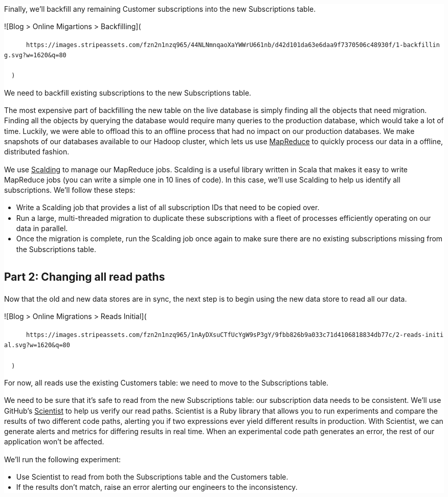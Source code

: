Finally, we’ll backfill any remaining Customer subscriptions into the new Subscriptions table.

![Blog > Online Migartions > Backfilling](
        
          https://images.stripeassets.com/fzn2n1nzq965/44NLNmnqaoXaYWWrU661nb/d42d101da63e6daa9f7370506c48930f/1-backfilling.svg?w=1620&q=80
        
      )

We need to backfill existing subscriptions to the new Subscriptions table.

The most expensive part of backfilling the new table on the live database is simply finding all the objects that need migration. Finding all the objects by querying the database would require many queries to the production database, which would take a lot of time. Luckily, we were able to offload this to an offline process that had no impact on our production databases. We make snapshots of our databases available to our Hadoop cluster, which lets us use [MapReduce](https://en.wikipedia.org/wiki/MapReduce) to quickly process our data in a offline, distributed fashion.

We use [Scalding](https://github.com/twitter/scalding) to manage our MapReduce jobs. Scalding is a useful library written in Scala that makes it easy to write MapReduce jobs (you can write a simple one in 10 lines of code). In this case, we’ll use Scalding to help us identify all subscriptions. We’ll follow these steps:

  * Write a Scalding job that provides a list of all subscription IDs that need to be copied over.
  * Run a large, multi-threaded migration to duplicate these subscriptions with a fleet of processes efficiently operating on our data in parallel.
  * Once the migration is complete, run the Scalding job once again to make sure there are no existing subscriptions missing from the Subscriptions table.



## Part 2: Changing all read paths

Now that the old and new data stores are in sync, the next step is to begin using the new data store to read all our data.

![Blog > Online Migrations > Reads Initial](
        
          https://images.stripeassets.com/fzn2n1nzq965/1nAyDXsuCTfUcYgW9sP3gY/9fbb826b9a033c71d4106818834db77c/2-reads-initial.svg?w=1620&q=80
        
      )

For now, all reads use the existing Customers table: we need to move to the Subscriptions table.

We need to be sure that it’s safe to read from the new Subscriptions table: our subscription data needs to be consistent. We’ll use GitHub’s [Scientist](https://github.com/github/scientist) to help us verify our read paths. Scientist is a Ruby library that allows you to run experiments and compare the results of two different code paths, alerting you if two expressions ever yield different results in production. With Scientist, we can generate alerts and metrics for differing results in real time. When an experimental code path generates an error, the rest of our application won’t be affected.

We’ll run the following experiment:

  * Use Scientist to read from both the Subscriptions table and the Customers table.
  * If the results don’t match, raise an error alerting our engineers to the inconsistency.
